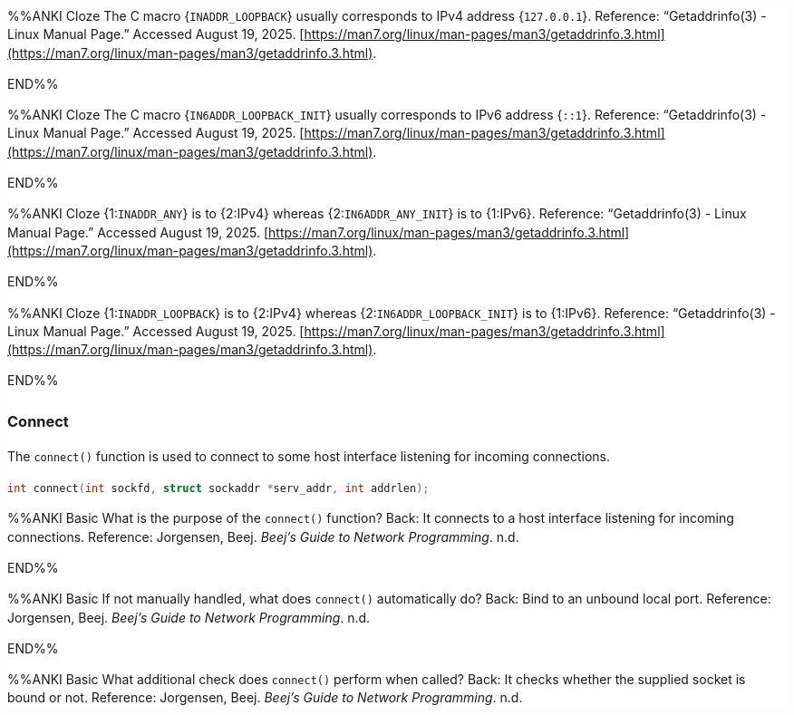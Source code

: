 %%ANKI
Cloze
The C macro {`INADDR_LOOPBACK`} usually corresponds to IPv4 address {`127.0.0.1`}. 
Reference: “Getaddrinfo(3) - Linux Manual Page.” Accessed August 19, 2025. [https://man7.org/linux/man-pages/man3/getaddrinfo.3.html](https://man7.org/linux/man-pages/man3/getaddrinfo.3.html).

END%%

%%ANKI
Cloze
The C macro {`IN6ADDR_LOOPBACK_INIT`} usually corresponds to IPv6 address {`꞉꞉1`}. 
Reference: “Getaddrinfo(3) - Linux Manual Page.” Accessed August 19, 2025. [https://man7.org/linux/man-pages/man3/getaddrinfo.3.html](https://man7.org/linux/man-pages/man3/getaddrinfo.3.html).

END%%

%%ANKI
Cloze
{1:`INADDR_ANY`} is to {2:IPv4} whereas {2:`IN6ADDR_ANY_INIT`} is to {1:IPv6}.
Reference: “Getaddrinfo(3) - Linux Manual Page.” Accessed August 19, 2025. [https://man7.org/linux/man-pages/man3/getaddrinfo.3.html](https://man7.org/linux/man-pages/man3/getaddrinfo.3.html).

END%%

%%ANKI
Cloze
{1:`INADDR_LOOPBACK`} is to {2:IPv4} whereas {2:`IN6ADDR_LOOPBACK_INIT`} is to {1:IPv6}.
Reference: “Getaddrinfo(3) - Linux Manual Page.” Accessed August 19, 2025. [https://man7.org/linux/man-pages/man3/getaddrinfo.3.html](https://man7.org/linux/man-pages/man3/getaddrinfo.3.html).

END%%

### Connect

The `connect()` function is used to connect to some host interface listening for incoming connections.

```c
int connect(int sockfd, struct sockaddr *serv_addr, int addrlen);
```

%%ANKI
Basic
What is the purpose of the `connect()` function?
Back: It connects to a host interface listening for incoming connections.
Reference: Jorgensen, Beej. _Beej’s Guide to Network Programming_. n.d.

END%%

%%ANKI
Basic
If not manually handled, what does `connect()` automatically do?
Back: Bind to an unbound local port.
Reference: Jorgensen, Beej. _Beej’s Guide to Network Programming_. n.d.

END%%

%%ANKI
Basic
What additional check does `connect()` perform when called?
Back: It checks whether the supplied socket is bound or not.
Reference: Jorgensen, Beej. _Beej’s Guide to Network Programming_. n.d.

